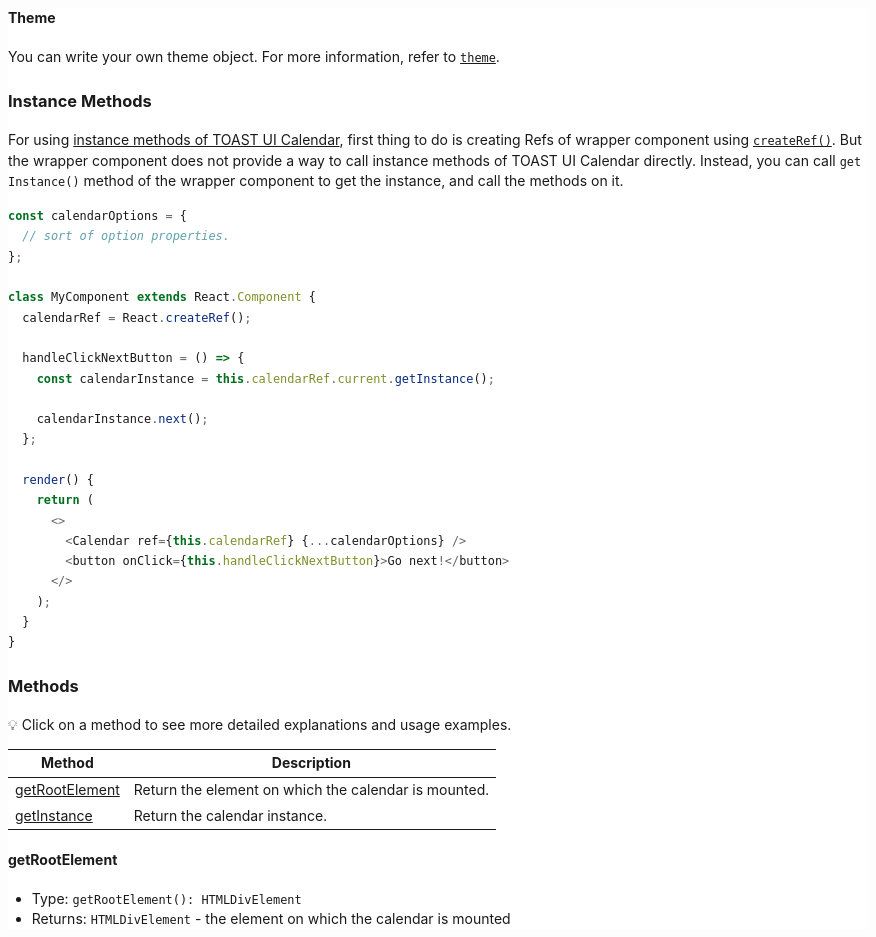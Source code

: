 #### Theme

You can write your own theme object. For more information, refer to [`theme`](/docs/en/apis/theme.md).

### Instance Methods

For using [instance methods of TOAST UI Calendar](/docs/en/apis/calendar.md#instance-methods), first thing to do is creating Refs of wrapper component using [`createRef()`](https://reactjs.org/docs/refs-and-the-dom.html#creating-refs). But the wrapper component does not provide a way to call instance methods of TOAST UI Calendar directly. Instead, you can call `getInstance()` method of the wrapper component to get the instance, and call the methods on it.

```js
const calendarOptions = {
  // sort of option properties.
};

class MyComponent extends React.Component {
  calendarRef = React.createRef();

  handleClickNextButton = () => {
    const calendarInstance = this.calendarRef.current.getInstance();

    calendarInstance.next();
  };

  render() {
    return (
      <>
        <Calendar ref={this.calendarRef} {...calendarOptions} />
        <button onClick={this.handleClickNextButton}>Go next!</button>
      </>
    );
  }
}
```

### Methods

💡 Click on a method to see more detailed explanations and usage examples.

| Method                            | Description                                          |
| --------------------------------- | ---------------------------------------------------- |
| [getRootElement](#getrootelement) | Return the element on which the calendar is mounted. |
| [getInstance](#getinstance)       | Return the calendar instance.                        |

#### getRootElement

- Type: `getRootElement(): HTMLDivElement`
- Returns: `HTMLDivElement` - the element on which the calendar is mounted
